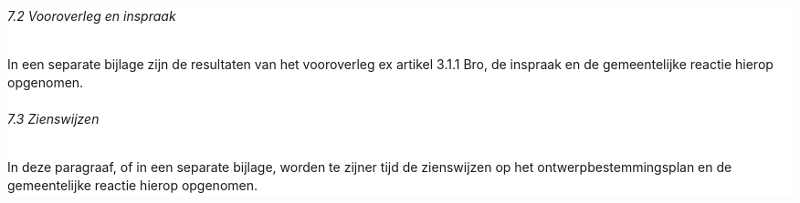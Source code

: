 ###### 7\.2 Vooroverleg en inspraak

In een separate bijlage zijn de resultaten van het vooroverleg ex artikel 3\.1\.1 Bro, de inspraak en de gemeentelijke reactie hierop opgenomen.

###### 7\.3 Zienswijzen

In deze paragraaf, of in een separate bijlage, worden te zijner tijd de zienswijzen op het ontwerpbestemmingsplan en de gemeentelijke reactie hierop opgenomen.